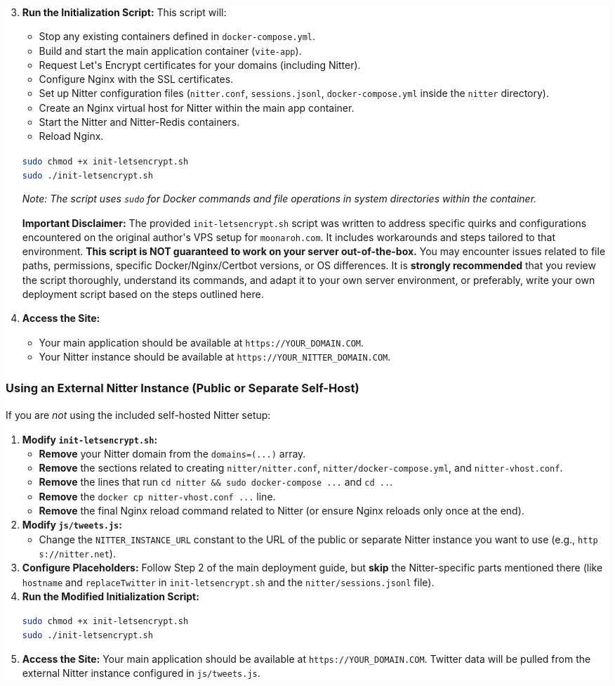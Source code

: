 3.  **Run the Initialization Script:**
    This script will:
    *   Stop any existing containers defined in `docker-compose.yml`.
    *   Build and start the main application container (`vite-app`).
    *   Request Let's Encrypt certificates for your domains (including Nitter).
    *   Configure Nginx with the SSL certificates.
    *   Set up Nitter configuration files (`nitter.conf`, `sessions.jsonl`, `docker-compose.yml` inside the `nitter` directory).
    *   Create an Nginx virtual host for Nitter within the main app container.
    *   Start the Nitter and Nitter-Redis containers.
    *   Reload Nginx.

    ```bash
    sudo chmod +x init-letsencrypt.sh
    sudo ./init-letsencrypt.sh
    ```
    *Note: The script uses `sudo` for Docker commands and file operations in system directories within the container.*

    **Important Disclaimer:** The provided `init-letsencrypt.sh` script was written to address specific quirks and configurations encountered on the original author's VPS setup for `moonaroh.com`. It includes workarounds and steps tailored to that environment. **This script is NOT guaranteed to work on your server out-of-the-box.** You may encounter issues related to file paths, permissions, specific Docker/Nginx/Certbot versions, or OS differences. It is **strongly recommended** that you review the script thoroughly, understand its commands, and adapt it to your own server environment, or preferably, write your own deployment script based on the steps outlined here.

4.  **Access the Site:**
    *   Your main application should be available at `https://YOUR_DOMAIN.COM`.
    *   Your Nitter instance should be available at `https://YOUR_NITTER_DOMAIN.COM`.

### Using an External Nitter Instance (Public or Separate Self-Host)

If you are *not* using the included self-hosted Nitter setup:

1.  **Modify `init-letsencrypt.sh`:**
    *   **Remove** your Nitter domain from the `domains=(...)` array.
    *   **Remove** the sections related to creating `nitter/nitter.conf`, `nitter/docker-compose.yml`, and `nitter-vhost.conf`.
    *   **Remove** the lines that run `cd nitter && sudo docker-compose ...` and `cd ..`.
    *   **Remove** the `docker cp nitter-vhost.conf ...` line.
    *   **Remove** the final Nginx reload command related to Nitter (or ensure Nginx reloads only once at the end).
2.  **Modify `js/tweets.js`:**
    *   Change the `NITTER_INSTANCE_URL` constant to the URL of the public or separate Nitter instance you want to use (e.g., `https://nitter.net`).
3.  **Configure Placeholders:** Follow Step 2 of the main deployment guide, but **skip** the Nitter-specific parts mentioned there (like `hostname` and `replaceTwitter` in `init-letsencrypt.sh` and the `nitter/sessions.jsonl` file).
4.  **Run the Modified Initialization Script:**
    ```bash
    sudo chmod +x init-letsencrypt.sh
    sudo ./init-letsencrypt.sh
    ```
5.  **Access the Site:** Your main application should be available at `https://YOUR_DOMAIN.COM`. Twitter data will be pulled from the external Nitter instance configured in `js/tweets.js`.
